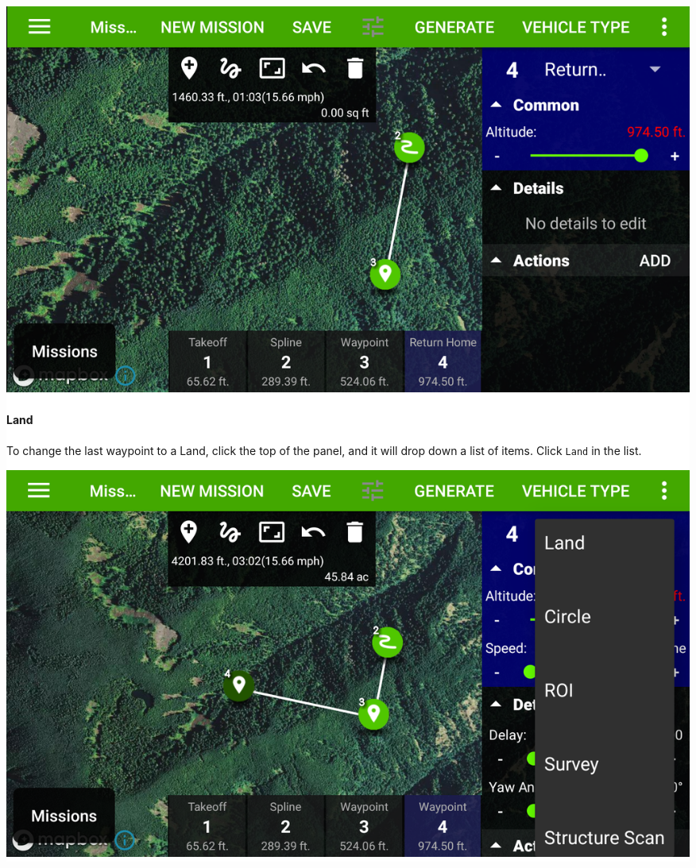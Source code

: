 ![](<../../../../.gitbook/assets/34 (1).png>)

#### **Land**

To change the last waypoint to a Land, click the top of the panel, and it will drop down a list of items. Click `Land` in the list.

![](../../../../.gitbook/assets/35.png)
